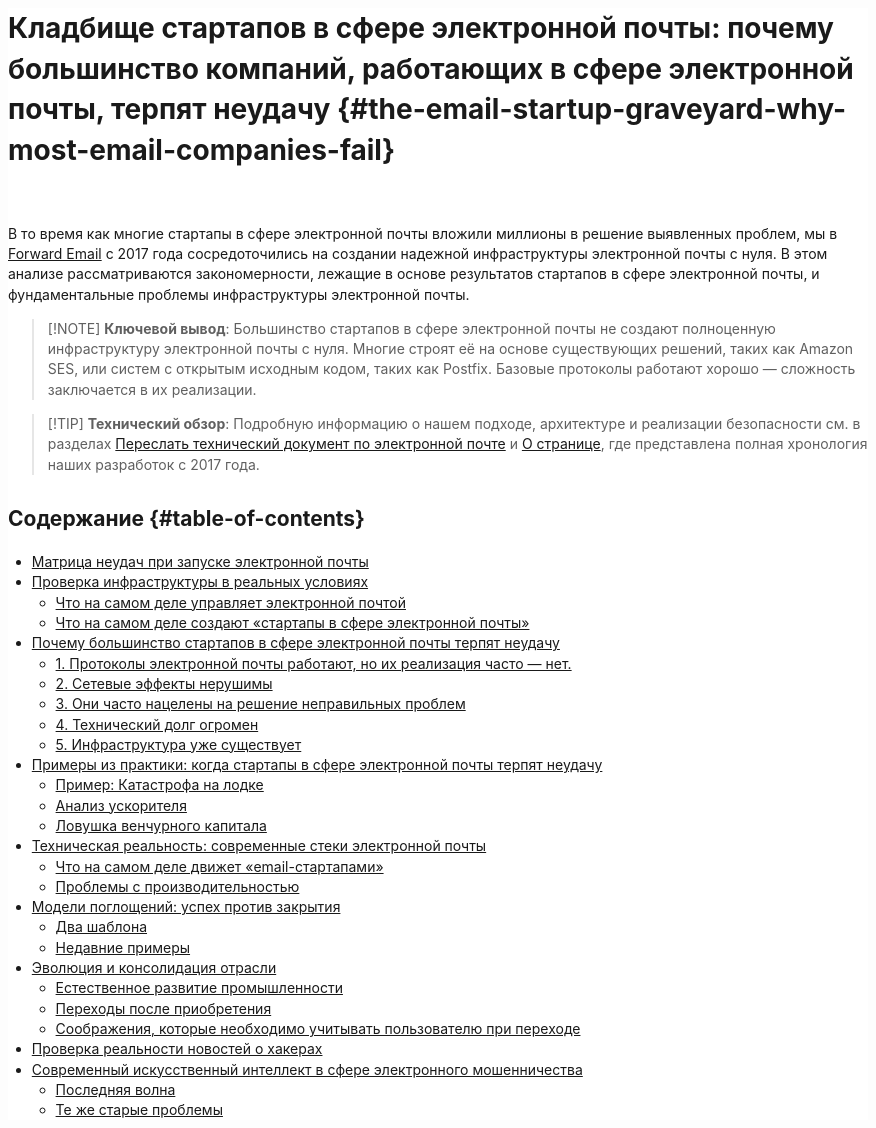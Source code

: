 # Кладбище стартапов в сфере электронной почты: почему большинство компаний, работающих в сфере электронной почты, терпят неудачу {#the-email-startup-graveyard-why-most-email-companies-fail}

<img loading="lazy" src="/img/articles/email-startup-graveyard.webp" alt="" class="rounded-lg" />

<p class="lead mt-3">В то время как многие стартапы в сфере электронной почты вложили миллионы в решение выявленных проблем, мы в <a href="https://forwardemail.net">Forward Email</a> с 2017 года сосредоточились на создании надежной инфраструктуры электронной почты с нуля. В этом анализе рассматриваются закономерности, лежащие в основе результатов стартапов в сфере электронной почты, и фундаментальные проблемы инфраструктуры электронной почты.</p>

> \[!NOTE]
> **Ключевой вывод**: Большинство стартапов в сфере электронной почты не создают полноценную инфраструктуру электронной почты с нуля. Многие строят её на основе существующих решений, таких как Amazon SES, или систем с открытым исходным кодом, таких как Postfix. Базовые протоколы работают хорошо — сложность заключается в их реализации.

> \[!TIP]
> **Технический обзор**: Подробную информацию о нашем подходе, архитектуре и реализации безопасности см. в разделах [Переслать технический документ по электронной почте](https://forwardemail.net/technical-whitepaper.pdf) и [О странице](https://forwardemail.net/en/about), где представлена полная хронология наших разработок с 2017 года.

## Содержание {#table-of-contents}

* [Матрица неудач при запуске электронной почты](#the-email-startup-failure-matrix)
* [Проверка инфраструктуры в реальных условиях](#the-infrastructure-reality-check)
  * [Что на самом деле управляет электронной почтой](#what-actually-runs-email)
  * [Что на самом деле создают «стартапы в сфере электронной почты»](#what-email-startups-actually-build)
* [Почему большинство стартапов в сфере электронной почты терпят неудачу](#why-most-email-startups-fail)
  * [1. Протоколы электронной почты работают, но их реализация часто — нет.](#1-email-protocols-work-implementation-often-doesnt)
  * [2. Сетевые эффекты нерушимы](#2-network-effects-are-unbreakable)
  * [3. Они часто нацелены на решение неправильных проблем](#3-they-often-target-the-wrong-problems)
  * [4. Технический долг огромен](#4-technical-debt-is-massive)
  * [5. Инфраструктура уже существует](#5-the-infrastructure-already-exists)
* [Примеры из практики: когда стартапы в сфере электронной почты терпят неудачу](#case-studies-when-email-startups-fail)
  * [Пример: Катастрофа на лодке](#case-study-the-skiff-disaster)
  * [Анализ ускорителя](#the-accelerator-analysis)
  * [Ловушка венчурного капитала](#the-venture-capital-trap)
* [Техническая реальность: современные стеки электронной почты](#the-technical-reality-modern-email-stacks)
  * [Что на самом деле движет «email-стартапами»](#what-actually-powers-email-startups)
  * [Проблемы с производительностью](#the-performance-problems)
* [Модели поглощений: успех против закрытия](#the-acquisition-patterns-success-vs-shutdown)
  * [Два шаблона](#the-two-patterns)
  * [Недавние примеры](#recent-examples)
* [Эволюция и консолидация отрасли](#industry-evolution-and-consolidation)
  * [Естественное развитие промышленности](#natural-industry-progression)
  * [Переходы после приобретения](#post-acquisition-transitions)
  * [Соображения, которые необходимо учитывать пользователю при переходе](#user-considerations-during-transitions)
* [Проверка реальности новостей о хакерах](#the-hacker-news-reality-check)
* [Современный искусственный интеллект в сфере электронного мошенничества](#the-modern-ai-email-grift)
  * [Последняя волна](#the-latest-wave)
  * [Те же старые проблемы](#the-same-old-problems)